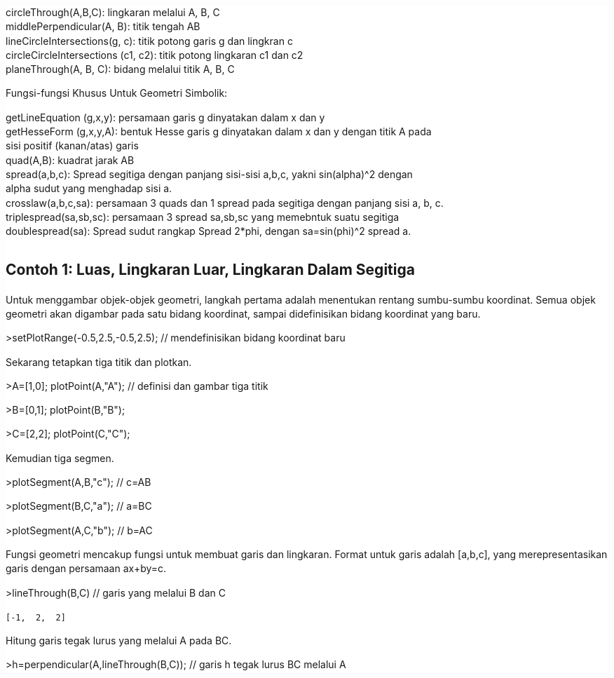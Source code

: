   circleThrough(A,B,C):  lingkaran melalui A, B, C  
  middlePerpendicular(A, B): titik tengah AB  
  lineCircleIntersections(g, c): titik potong garis g dan lingkran c  
  circleCircleIntersections (c1, c2):  titik potong lingkaran c1 dan c2  
  planeThrough(A, B, C):  bidang melalui titik A, B, C  

Fungsi-fungsi Khusus Untuk Geometri Simbolik:


  getLineEquation (g,x,y): persamaan garis g dinyatakan dalam x dan y  
  getHesseForm (g,x,y,A): bentuk Hesse garis g dinyatakan dalam x dan y dengan titik A pada  
  sisi positif (kanan/atas) garis  
  quad(A,B): kuadrat jarak AB  
  spread(a,b,c): Spread segitiga dengan panjang sisi-sisi a,b,c, yakni sin(alpha)^2 dengan  
  alpha sudut yang menghadap sisi a.  
  crosslaw(a,b,c,sa): persamaan 3 quads dan 1 spread pada segitiga dengan panjang sisi a, b, c.  
  triplespread(sa,sb,sc): persamaan 3 spread sa,sb,sc yang memebntuk suatu segitiga  
  doublespread(sa): Spread sudut rangkap Spread 2*phi, dengan sa=sin(phi)^2 spread a.  

## Contoh 1: Luas, Lingkaran Luar, Lingkaran Dalam Segitiga

Untuk menggambar objek-objek geometri, langkah pertama adalah menentukan rentang sumbu-sumbu
koordinat. Semua objek geometri akan digambar pada satu bidang koordinat, sampai didefinisikan
bidang koordinat yang baru.


\>setPlotRange(-0.5,2.5,-0.5,2.5); // mendefinisikan bidang koordinat baru 


Sekarang tetapkan tiga titik dan plotkan.


\>A=[1,0]; plotPoint(A,"A"); // definisi dan gambar tiga titik

\>B=[0,1]; plotPoint(B,"B");

\>C=[2,2]; plotPoint(C,"C");


Kemudian tiga segmen.


\>plotSegment(A,B,"c"); // c=AB

\>plotSegment(B,C,"a"); // a=BC

\>plotSegment(A,C,"b"); // b=AC


Fungsi geometri mencakup fungsi untuk membuat garis dan lingkaran.
Format untuk garis adalah [a,b,c], yang merepresentasikan garis dengan
persamaan ax+by=c.


\>lineThrough(B,C) // garis yang melalui B dan C


    [-1,  2,  2]

Hitung garis tegak lurus yang melalui A pada BC.


\>h=perpendicular(A,lineThrough(B,C)); // garis h tegak lurus BC melalui A

